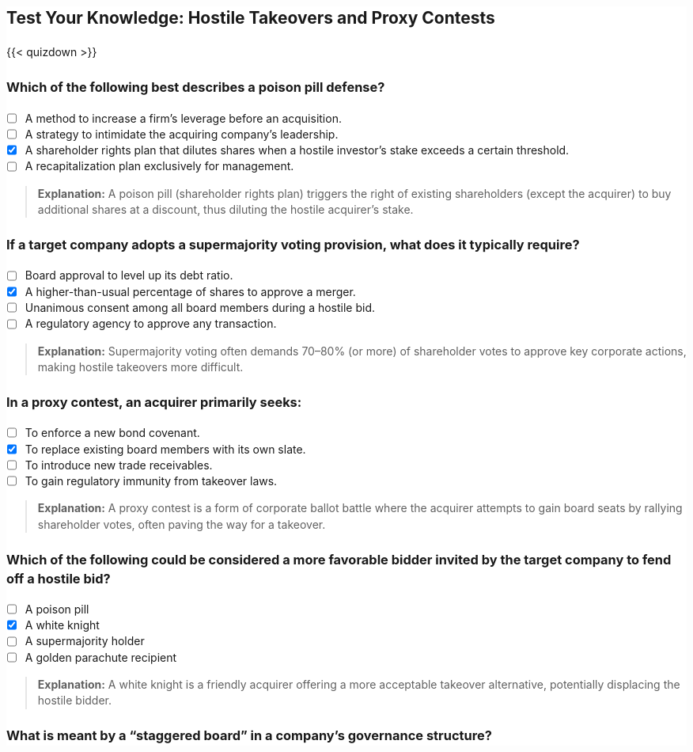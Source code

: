 ## Test Your Knowledge: Hostile Takeovers and Proxy Contests

{{< quizdown >}}

### Which of the following best describes a poison pill defense?

- [ ] A method to increase a firm’s leverage before an acquisition.  
- [ ] A strategy to intimidate the acquiring company’s leadership.  
- [x] A shareholder rights plan that dilutes shares when a hostile investor’s stake exceeds a certain threshold.  
- [ ] A recapitalization plan exclusively for management.  

> **Explanation:** A poison pill (shareholder rights plan) triggers the right of existing shareholders (except the acquirer) to buy additional shares at a discount, thus diluting the hostile acquirer’s stake.

### If a target company adopts a supermajority voting provision, what does it typically require?

- [ ] Board approval to level up its debt ratio.  
- [x] A higher-than-usual percentage of shares to approve a merger.  
- [ ] Unanimous consent among all board members during a hostile bid.  
- [ ] A regulatory agency to approve any transaction.  

> **Explanation:** Supermajority voting often demands 70–80% (or more) of shareholder votes to approve key corporate actions, making hostile takeovers more difficult.

### In a proxy contest, an acquirer primarily seeks:

- [ ] To enforce a new bond covenant.  
- [x] To replace existing board members with its own slate.  
- [ ] To introduce new trade receivables.  
- [ ] To gain regulatory immunity from takeover laws.  

> **Explanation:** A proxy contest is a form of corporate ballot battle where the acquirer attempts to gain board seats by rallying shareholder votes, often paving the way for a takeover.

### Which of the following could be considered a more favorable bidder invited by the target company to fend off a hostile bid?

- [ ] A poison pill  
- [x] A white knight  
- [ ] A supermajority holder  
- [ ] A golden parachute recipient  

> **Explanation:** A white knight is a friendly acquirer offering a more acceptable takeover alternative, potentially displacing the hostile bidder.

### What is meant by a “staggered board” in a company’s governance structure?
